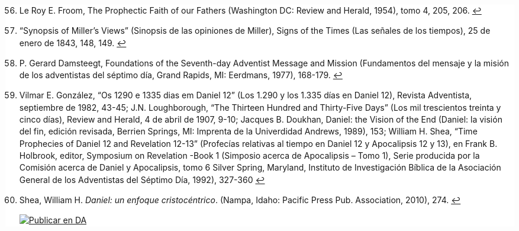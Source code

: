  
 56. Le Roy E. Froom, The Prophectic Faith of our Fathers (Washington DC: Review and Herald, 1954), tomo 4, 205, 206. [↩︎](#fnref28)

 
 58. “Synopsis of Miller’s Views” (Sinopsis de las opiniones de Miller), Signs of the Times (Las señales de los tiempos), 25 de enero de 1843, 148, 149. [↩︎](#fnref29)

 
 60. P. Gerard Damsteegt, Foundations of the Seventh-day Adventist Message and Mission (Fundamentos del mensaje y la misión de los adventistas del séptimo día, Grand Rapids, MI: Eerdmans, 1977), 168-179. [↩︎](#fnref30)

 
 62. Vilmar E. González, “Os 1290 e 1335 dias em Daniel 12” (Los 1.290 y los 1.335 días en Daniel 12), Revista Adventista, septiembre de 1982, 43-45; J.N. Loughborough, “The Thirteen Hundred and Thirty-Five Days” (Los mil trescientos treinta y cinco días), Review and Herald, 4 de abril de 1907, 9-10; Jacques B. Doukhan, Daniel: the Vision of the End (Daniel: la visión del fin, edición revisada, Berrien Springs, MI: Imprenta de la Univerdidad Andrews, 1989), 153; William H. Shea, “Time Prophecies of Daniel 12 and Revelation 12-13” (Profecías relativas al tiempo en Daniel 12 y Apocalipsis 12 y 13), en Frank B. Holbrook, editor, Symposium on Revelation -Book 1 (Simposio acerca de Apocalipsis – Tomo 1), Serie producida por la Comisión acerca de Daniel y Apocalipsis, tomo 6 Silver Spring, Maryland, Instituto de Investigación Bíblica de la Asociación General de los Adventistas del Séptimo Día, 1992), 327-360 [↩︎](#fnref31)

 
 64. Shea, William H. *Daniel: un enfoque cristocéntrico*. (Nampa, Idaho: Pacific Press Pub. Association, 2010), 274. [↩︎](#fnref32)

 
 
     [![Publicar en DA](/content/images/2020/06/Publicar_DA.png)](/quieres-publicar-en-da/) 
